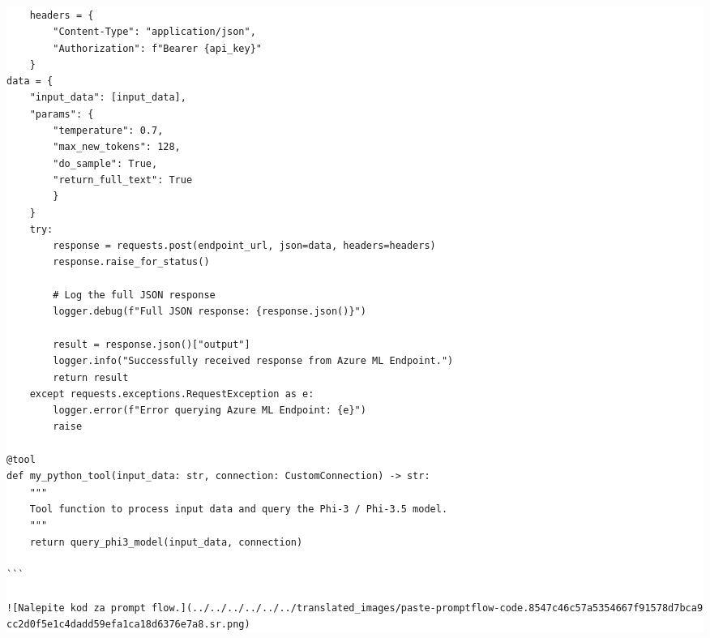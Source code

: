         headers = {
            "Content-Type": "application/json",
            "Authorization": f"Bearer {api_key}"
        }
    data = {
        "input_data": [input_data],
        "params": {
            "temperature": 0.7,
            "max_new_tokens": 128,
            "do_sample": True,
            "return_full_text": True
            }
        }
        try:
            response = requests.post(endpoint_url, json=data, headers=headers)
            response.raise_for_status()
            
            # Log the full JSON response
            logger.debug(f"Full JSON response: {response.json()}")

            result = response.json()["output"]
            logger.info("Successfully received response from Azure ML Endpoint.")
            return result
        except requests.exceptions.RequestException as e:
            logger.error(f"Error querying Azure ML Endpoint: {e}")
            raise

    @tool
    def my_python_tool(input_data: str, connection: CustomConnection) -> str:
        """
        Tool function to process input data and query the Phi-3 / Phi-3.5 model.
        """
        return query_phi3_model(input_data, connection)

    ```

    ![Nalepite kod za prompt flow.](../../../../../../translated_images/paste-promptflow-code.8547c46c57a5354667f91578d7bca9cc2d0f5e1c4dadd59efa1ca18d6376e7a8.sr.png)
